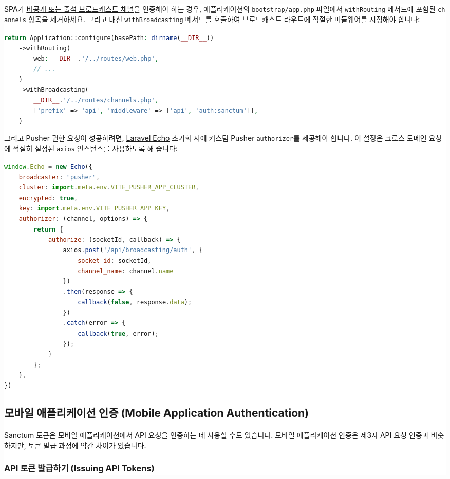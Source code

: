 SPA가 [비공개 또는 출석 브로드캐스트 채널](/docs/master/broadcasting#authorizing-channels)을 인증해야 하는 경우, 애플리케이션의 `bootstrap/app.php` 파일에서 `withRouting` 메서드에 포함된 `channels` 항목을 제거하세요. 그리고 대신 `withBroadcasting` 메서드를 호출하여 브로드캐스트 라우트에 적절한 미들웨어를 지정해야 합니다:

```php
return Application::configure(basePath: dirname(__DIR__))
    ->withRouting(
        web: __DIR__.'/../routes/web.php',
        // ...
    )
    ->withBroadcasting(
        __DIR__.'/../routes/channels.php',
        ['prefix' => 'api', 'middleware' => ['api', 'auth:sanctum']],
    )
```

그리고 Pusher 권한 요청이 성공하려면, [Laravel Echo](/docs/master/broadcasting#client-side-installation) 초기화 시에 커스텀 Pusher `authorizer`를 제공해야 합니다. 이 설정은 크로스 도메인 요청에 적절히 설정된 `axios` 인스턴스를 사용하도록 해 줍니다:

```js
window.Echo = new Echo({
    broadcaster: "pusher",
    cluster: import.meta.env.VITE_PUSHER_APP_CLUSTER,
    encrypted: true,
    key: import.meta.env.VITE_PUSHER_APP_KEY,
    authorizer: (channel, options) => {
        return {
            authorize: (socketId, callback) => {
                axios.post('/api/broadcasting/auth', {
                    socket_id: socketId,
                    channel_name: channel.name
                })
                .then(response => {
                    callback(false, response.data);
                })
                .catch(error => {
                    callback(true, error);
                });
            }
        };
    },
})
```

<a name="mobile-application-authentication"></a>
## 모바일 애플리케이션 인증 (Mobile Application Authentication)

Sanctum 토큰은 모바일 애플리케이션에서 API 요청을 인증하는 데 사용할 수도 있습니다. 모바일 애플리케이션 인증은 제3자 API 요청 인증과 비슷하지만, 토큰 발급 과정에 약간 차이가 있습니다.

<a name="issuing-mobile-api-tokens"></a>
### API 토큰 발급하기 (Issuing API Tokens)
